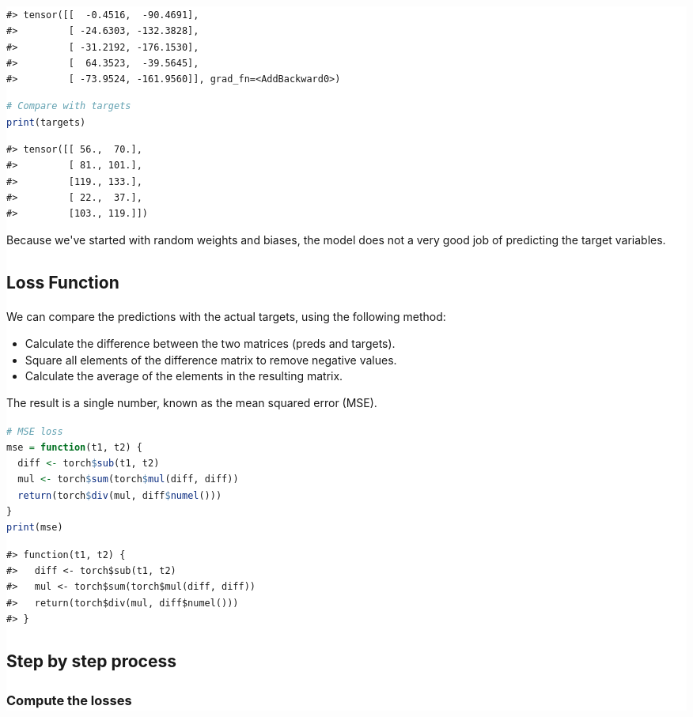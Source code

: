 ```
#> tensor([[  -0.4516,  -90.4691],
#>         [ -24.6303, -132.3828],
#>         [ -31.2192, -176.1530],
#>         [  64.3523,  -39.5645],
#>         [ -73.9524, -161.9560]], grad_fn=<AddBackward0>)
```


```r
# Compare with targets
print(targets)
```

```
#> tensor([[ 56.,  70.],
#>         [ 81., 101.],
#>         [119., 133.],
#>         [ 22.,  37.],
#>         [103., 119.]])
```

Because we've started with random weights and biases, the model does not a very good job of predicting the target variables.

## Loss Function

We can compare the predictions with the actual targets, using the following method:

* Calculate the difference between the two matrices (preds and targets).
* Square all elements of the difference matrix to remove negative values.
* Calculate the average of the elements in the resulting matrix.

The result is a single number, known as the mean squared error (MSE).


```r
# MSE loss
mse = function(t1, t2) {
  diff <- torch$sub(t1, t2)
  mul <- torch$sum(torch$mul(diff, diff))
  return(torch$div(mul, diff$numel()))
}
print(mse)
```

```
#> function(t1, t2) {
#>   diff <- torch$sub(t1, t2)
#>   mul <- torch$sum(torch$mul(diff, diff))
#>   return(torch$div(mul, diff$numel()))
#> }
```

## Step by step process

### Compute the losses
